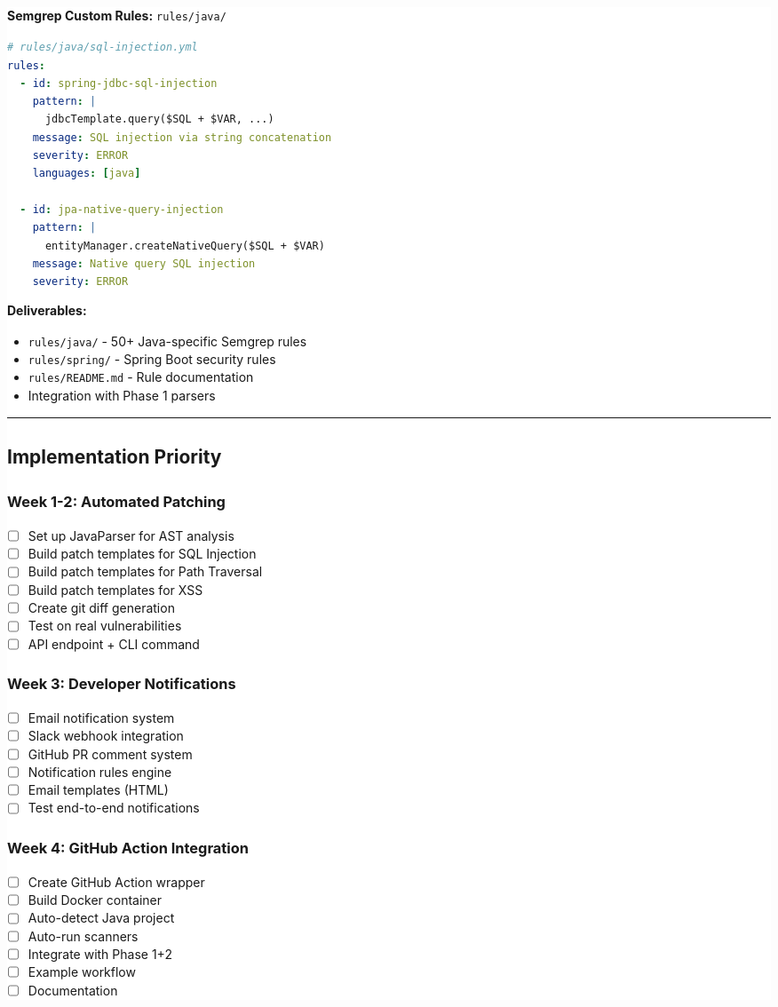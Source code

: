 **Semgrep Custom Rules:** `rules/java/`
```yaml
# rules/java/sql-injection.yml
rules:
  - id: spring-jdbc-sql-injection
    pattern: |
      jdbcTemplate.query($SQL + $VAR, ...)
    message: SQL injection via string concatenation
    severity: ERROR
    languages: [java]
    
  - id: jpa-native-query-injection
    pattern: |
      entityManager.createNativeQuery($SQL + $VAR)
    message: Native query SQL injection
    severity: ERROR
```

**Deliverables:**
- `rules/java/` - 50+ Java-specific Semgrep rules
- `rules/spring/` - Spring Boot security rules
- `rules/README.md` - Rule documentation
- Integration with Phase 1 parsers

---

## Implementation Priority

### Week 1-2: Automated Patching
- [ ] Set up JavaParser for AST analysis
- [ ] Build patch templates for SQL Injection
- [ ] Build patch templates for Path Traversal
- [ ] Build patch templates for XSS
- [ ] Create git diff generation
- [ ] Test on real vulnerabilities
- [ ] API endpoint + CLI command

### Week 3: Developer Notifications
- [ ] Email notification system
- [ ] Slack webhook integration
- [ ] GitHub PR comment system
- [ ] Notification rules engine
- [ ] Email templates (HTML)
- [ ] Test end-to-end notifications

### Week 4: GitHub Action Integration
- [ ] Create GitHub Action wrapper
- [ ] Build Docker container
- [ ] Auto-detect Java project
- [ ] Auto-run scanners
- [ ] Integrate with Phase 1+2
- [ ] Example workflow
- [ ] Documentation
